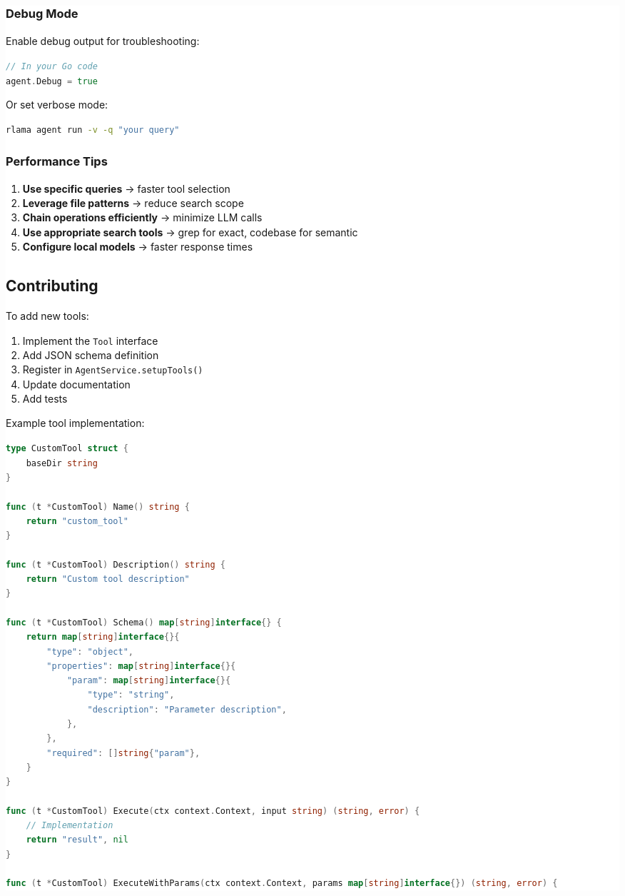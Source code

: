 ### Debug Mode

Enable debug output for troubleshooting:

```go
// In your Go code
agent.Debug = true
```

Or set verbose mode:
```bash
rlama agent run -v -q "your query"
```

### Performance Tips

1. **Use specific queries** → faster tool selection
2. **Leverage file patterns** → reduce search scope
3. **Chain operations efficiently** → minimize LLM calls
4. **Use appropriate search tools** → grep for exact, codebase for semantic
5. **Configure local models** → faster response times

## Contributing

To add new tools:

1. Implement the `Tool` interface
2. Add JSON schema definition  
3. Register in `AgentService.setupTools()`
4. Update documentation
5. Add tests

Example tool implementation:

```go
type CustomTool struct {
    baseDir string
}

func (t *CustomTool) Name() string {
    return "custom_tool"
}

func (t *CustomTool) Description() string {
    return "Custom tool description"
}

func (t *CustomTool) Schema() map[string]interface{} {
    return map[string]interface{}{
        "type": "object",
        "properties": map[string]interface{}{
            "param": map[string]interface{}{
                "type": "string",
                "description": "Parameter description",
            },
        },
        "required": []string{"param"},
    }
}

func (t *CustomTool) Execute(ctx context.Context, input string) (string, error) {
    // Implementation
    return "result", nil
}

func (t *CustomTool) ExecuteWithParams(ctx context.Context, params map[string]interface{}) (string, error) {
```